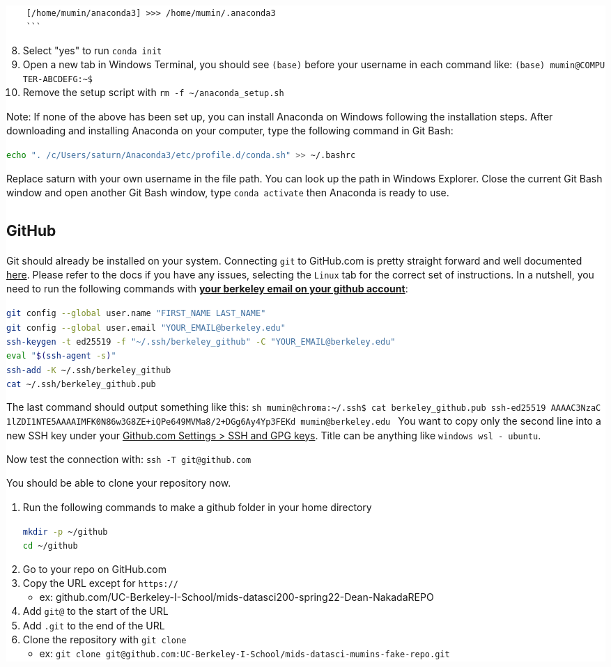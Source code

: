         [/home/mumin/anaconda3] >>> /home/mumin/.anaconda3
        ```
8. Select "yes" to run `conda init`
9. Open a new tab in Windows Terminal, you should see `(base)` before your username in each command like: `(base) mumin@COMPUTER-ABCDEFG:~$`
10. Remove the setup script with `rm -f ~/anaconda_setup.sh`

Note: If none of the above has been set up, you can install Anaconda on Windows following the installation steps. After downloading and installing Anaconda on your computer, type the following command in Git Bash:
```sh
echo ". /c/Users/saturn/Anaconda3/etc/profile.d/conda.sh" >> ~/.bashrc
```
Replace saturn with your own username in the file path. You can look up the path in Windows Explorer. Close the current Git Bash window and open another Git Bash window, type `conda activate` then Anaconda is ready to use.

## GitHub
Git should already be installed on your system. Connecting `git` to GitHub.com is pretty straight forward and well documented [here](https://docs.github.com/en/authentication/connecting-to-github-with-ssh/checking-for-existing-ssh-keys). Please refer to the docs if you have any issues, selecting the `Linux` tab for the correct set of instructions. In a nutshell, you need to run the following commands with **[your berkeley email on your github account](https://github.com/settings/emails)**: 

```sh
git config --global user.name "FIRST_NAME LAST_NAME"
git config --global user.email "YOUR_EMAIL@berkeley.edu"
ssh-keygen -t ed25519 -f "~/.ssh/berkeley_github" -C "YOUR_EMAIL@berkeley.edu"
eval "$(ssh-agent -s)"
ssh-add -K ~/.ssh/berkeley_github
cat ~/.ssh/berkeley_github.pub
```

The last command should output something like this: 
    ```sh
    mumin@chroma:~/.ssh$ cat berkeley_github.pub
    ssh-ed25519 AAAAC3NzaC1lZDI1NTE5AAAAIMFK0N86w3G8ZE+iQPe649MVMa8/2+DGg6Ay4Yp3FEKd mumin@berkeley.edu
    ```
You want to copy only the second line into a new SSH key under your [Github.com Settings > SSH and GPG keys](https://github.com/settings/ssh/new). Title can be anything like `windows wsl - ubuntu`. 

Now test the connection with: `ssh -T git@github.com`

You should be able to clone your repository now.

1. Run the following commands to make a github folder in your home directory
    ```sh
    mkdir -p ~/github
    cd ~/github
    ```
2. Go to your repo on GitHub.com
3. Copy the URL except for `https://`
    * ex: github.com/UC-Berkeley-I-School/mids-datasci200-spring22-Dean-NakadaREPO
4. Add `git@` to the start of the URL
5. Add `.git` to the end of the URL
6. Clone the repository with `git clone`
    * ex: `git clone git@github.com:UC-Berkeley-I-School/mids-datasci-mumins-fake-repo.git`
